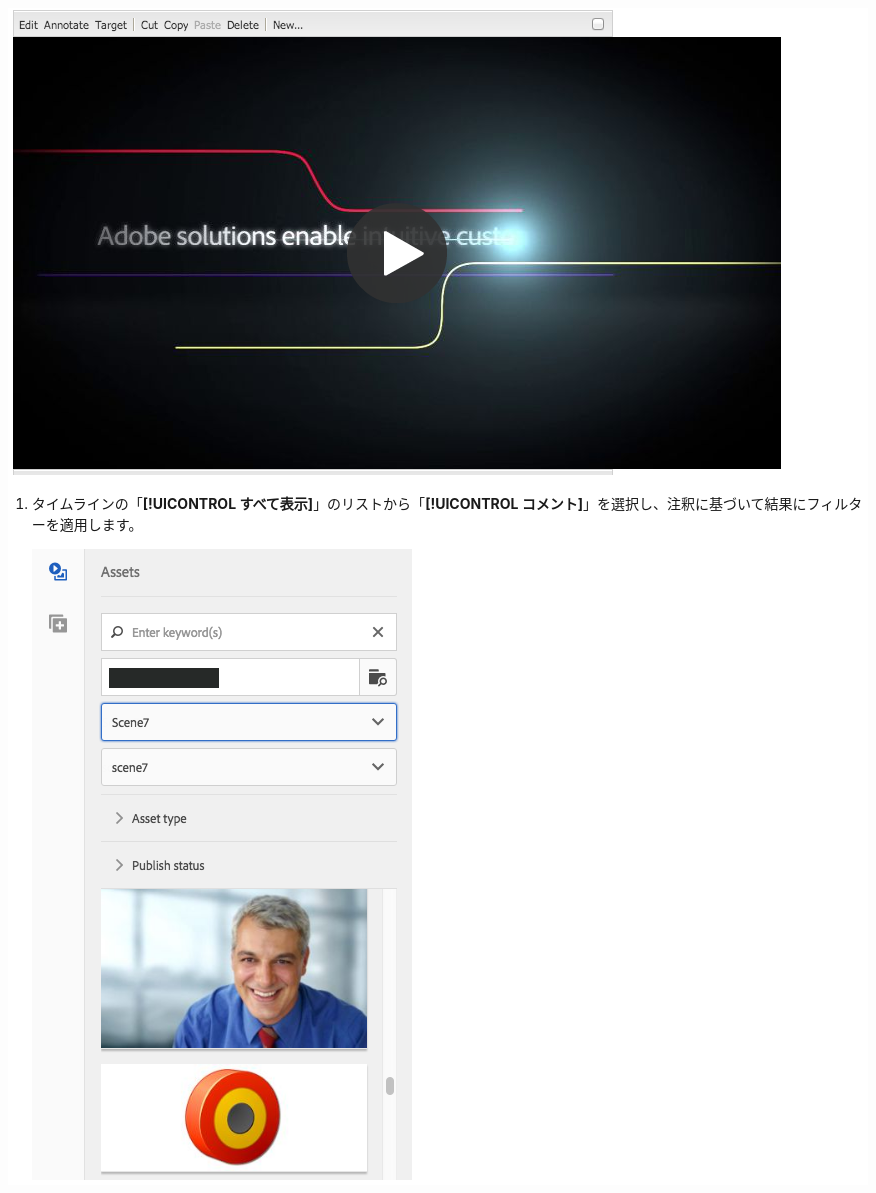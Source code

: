    ![chlimage_1-239](assets/chlimage_1-239.png)

1. タイムラインの「**[!UICONTROL すべて表示]**」のリストから「**[!UICONTROL コメント]**」を選択し、注釈に基づいて結果にフィルターを適用します。

   ![chlimage_1-240](assets/chlimage_1-240.png)
